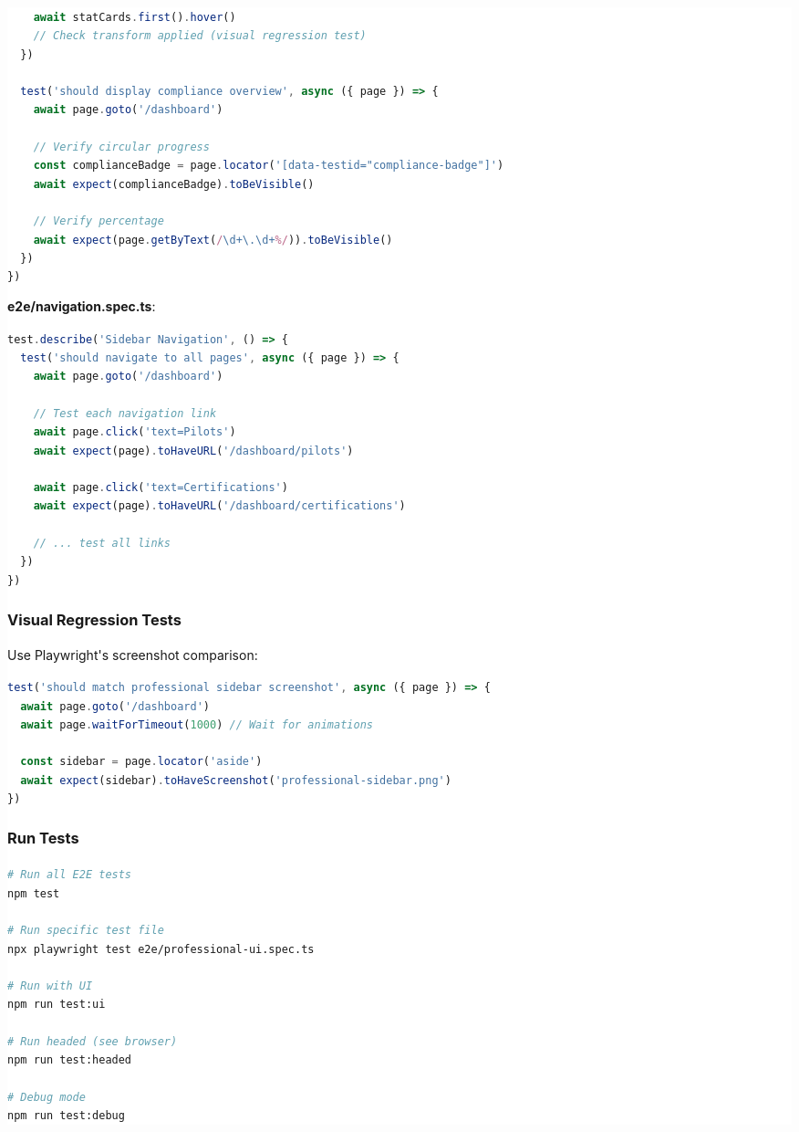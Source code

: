 ```typescript
    await statCards.first().hover()
    // Check transform applied (visual regression test)
  })

  test('should display compliance overview', async ({ page }) => {
    await page.goto('/dashboard')

    // Verify circular progress
    const complianceBadge = page.locator('[data-testid="compliance-badge"]')
    await expect(complianceBadge).toBeVisible()

    // Verify percentage
    await expect(page.getByText(/\d+\.\d+%/)).toBeVisible()
  })
})
```

**e2e/navigation.spec.ts**:
```typescript
test.describe('Sidebar Navigation', () => {
  test('should navigate to all pages', async ({ page }) => {
    await page.goto('/dashboard')

    // Test each navigation link
    await page.click('text=Pilots')
    await expect(page).toHaveURL('/dashboard/pilots')

    await page.click('text=Certifications')
    await expect(page).toHaveURL('/dashboard/certifications')

    // ... test all links
  })
})
```

### Visual Regression Tests
Use Playwright's screenshot comparison:

```typescript
test('should match professional sidebar screenshot', async ({ page }) => {
  await page.goto('/dashboard')
  await page.waitForTimeout(1000) // Wait for animations

  const sidebar = page.locator('aside')
  await expect(sidebar).toHaveScreenshot('professional-sidebar.png')
})
```

### Run Tests
```bash
# Run all E2E tests
npm test

# Run specific test file
npx playwright test e2e/professional-ui.spec.ts

# Run with UI
npm run test:ui

# Run headed (see browser)
npm run test:headed

# Debug mode
npm run test:debug
```